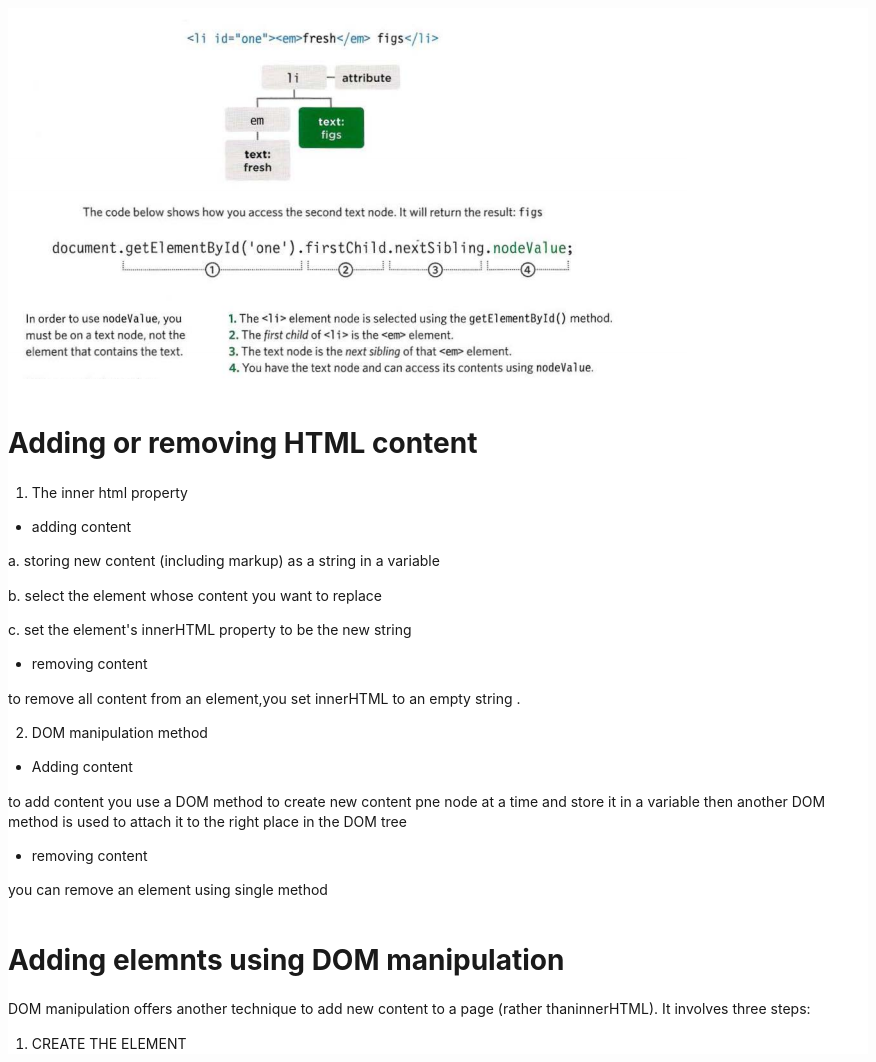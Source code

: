 ![image](nodevalue.png)

# Adding or removing HTML content

1. The inner html property

 - adding content

 a. storing new content (including markup) as a string in a variable 

 b. select the element whose content you want to replace

 c. set the element's innerHTML property to be the new string

 - removing content 
 
 to remove all content from an element,you set innerHTML to an empty string .

 2. DOM manipulation method 

 - Adding content

 to add content you use a DOM method to create new content pne node at a time and store it in a variable then another DOM  method is used to attach it to the right place in the DOM tree

 - removing content

 you can remove an element using single method

 # Adding elemnts using DOM manipulation

 DOM manipulation offers another technique to add new content to a page (rather thaninnerHTML). It involves three steps:

 1. CREATE THE ELEMENT
